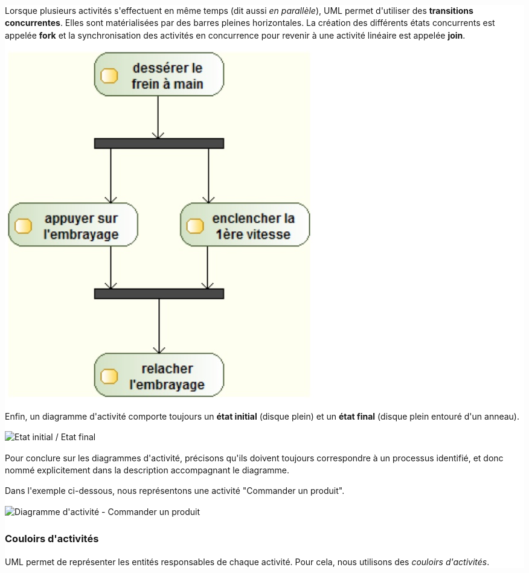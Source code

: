 Lorsque plusieurs activités s'effectuent en même temps (dit aussi *en parallèle*), UML permet d'utiliser des **transitions concurrentes**. Elles sont matérialisées par des barres pleines horizontales. La création des différents états concurrents est appelée **fork** et la synchronisation des activités en concurrence pour revenir à une activité linéaire est appelée **join**.

![Transitions concurrentes](img/uml_bases/activite/join_fork.png)

Enfin, un diagramme d'activité comporte toujours un **état initial** (disque plein) et un **état final** (disque plein entouré d'un anneau).

![Etat initial  /  Etat final](img/uml_bases/activite/etat_initial_final.png)

Pour conclure sur les diagrammes d'activité, précisons qu'ils doivent toujours correspondre à un processus identifié, et donc nommé explicitement dans la description accompagnant le diagramme.

Dans l'exemple ci-dessous, nous représentons une activité "Commander un produit".

![Diagramme d'activité - Commander un produit](img/uml_bases/activite/diagramme_activite.png)

### Couloirs d'activités ###
UML permet de représenter les entités responsables de chaque activité. Pour cela, nous utilisons des *couloirs d'activités*. 
